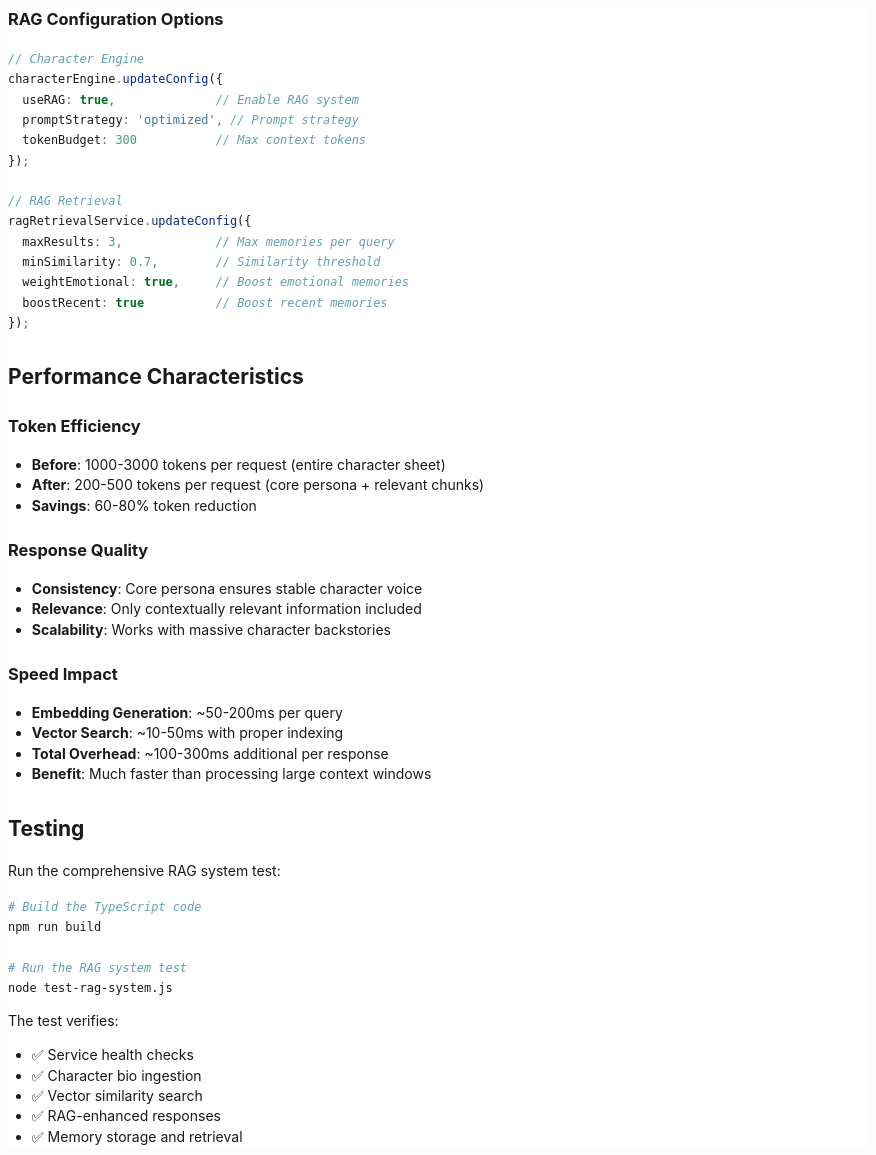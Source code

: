 ### RAG Configuration Options

```typescript
// Character Engine
characterEngine.updateConfig({
  useRAG: true,              // Enable RAG system
  promptStrategy: 'optimized', // Prompt strategy
  tokenBudget: 300           // Max context tokens
});

// RAG Retrieval
ragRetrievalService.updateConfig({
  maxResults: 3,             // Max memories per query
  minSimilarity: 0.7,        // Similarity threshold
  weightEmotional: true,     // Boost emotional memories
  boostRecent: true          // Boost recent memories
});
```

## Performance Characteristics

### Token Efficiency
- **Before**: 1000-3000 tokens per request (entire character sheet)
- **After**: 200-500 tokens per request (core persona + relevant chunks)
- **Savings**: 60-80% token reduction

### Response Quality
- **Consistency**: Core persona ensures stable character voice
- **Relevance**: Only contextually relevant information included
- **Scalability**: Works with massive character backstories

### Speed Impact
- **Embedding Generation**: ~50-200ms per query
- **Vector Search**: ~10-50ms with proper indexing
- **Total Overhead**: ~100-300ms additional per response
- **Benefit**: Much faster than processing large context windows

## Testing

Run the comprehensive RAG system test:

```bash
# Build the TypeScript code
npm run build

# Run the RAG system test
node test-rag-system.js
```

The test verifies:
- ✅ Service health checks
- ✅ Character bio ingestion
- ✅ Vector similarity search
- ✅ RAG-enhanced responses
- ✅ Memory storage and retrieval
